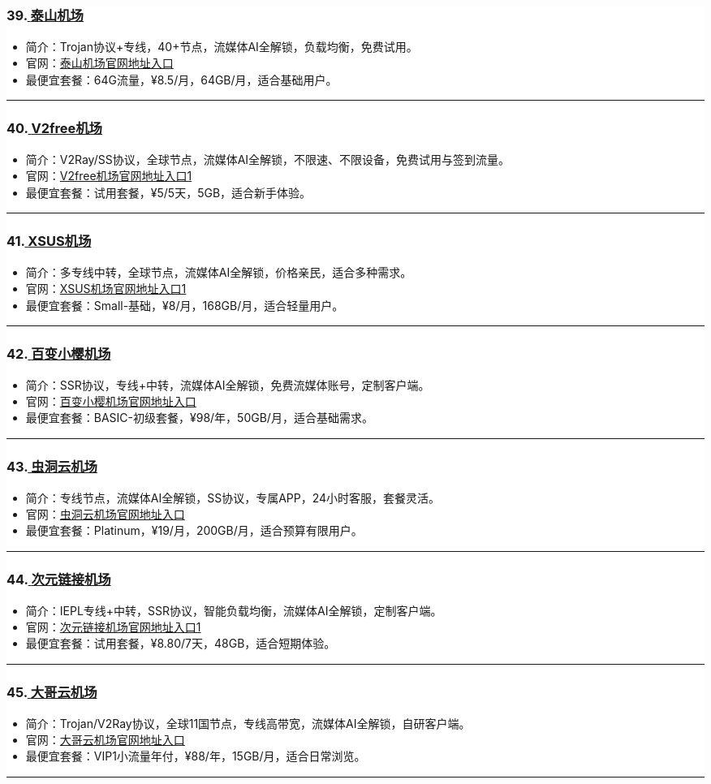 
### 39.[ **泰山机场**](https://luke8659.github.io/p/ts) 
- 简介：Trojan协议+专线，40+节点，流媒体AI全解锁，负载均衡，免费试用。
- 官网：[泰山机场官网地址入口](https://jpcdn.ts2025.top/register?code=Xi2o2Wpu)
- 最便宜套餐：64G流量，¥8.5/月，64GB/月，适合基础用户。

---

### 40.[ **V2free机场**](https://luke8659.github.io/p/v2free) 
- 简介：V2Ray/SS协议，全球节点，流媒体AI全解锁，不限速、不限设备，免费试用与签到流量。
- 官网：[V2free机场官网地址入口1](https://w1.v2free.cc/auth/register?code=H20N)
- 最便宜套餐：试用套餐，¥5/5天，5GB，适合新手体验。

---


### 41.[ **XSUS机场**](https://luke8659.github.io/p/xsus) 
- 简介：多专线中转，全球节点，流媒体AI全解锁，价格亲民，适合多种需求。
- 官网：[XSUS机场官网地址入口1](http://106.75.141.168:3389/api/v1/client/subscribe?token=bf559b9e745dafa4f6104576c8abbbe2)
- 最便宜套餐：Small-基础，¥8/月，168GB/月，适合轻量用户。

---

### 42.[ **百变小樱机场**](https://luke8659.github.io/p/bbxy) 
- 简介：SSR协议，专线+中转，流媒体AI全解锁，免费流媒体账号，定制客户端。
- 官网：[百变小樱机场官网地址入口](https://bbxy.xn--cesw6hd3s99f.com/auth/register?code=Hrxa)
- 最便宜套餐：BASIC-初级套餐，¥98/年，50GB/月，适合基础需求。

---

### 43.[ **虫洞云机场**](https://luke8659.github.io/p/cd) 
- 简介：专线节点，流媒体AI全解锁，SS协议，专属APP，24小时客服，套餐灵活。
- 官网：[虫洞云机场官网地址入口](https://cd.jjjxgc.com/#/register?code=KhwmPR6S)
- 最便宜套餐：Platinum，¥19/月，200GB/月，适合预算有限用户。

---

### 44.[ **次元链接机场**](https://luke8659.github.io/p/cylink) 
- 简介：IEPL专线+中转，SSR协议，智能负载均衡，流媒体AI全解锁，定制客户端。
- 官网：[次元链接机场官网地址入口1](https://次元.net/auth/register?code=RFst)
- 最便宜套餐：试用套餐，¥8.80/7天，48GB，适合短期体验。

---

### 45.[ **大哥云机场**](https://luke8659.github.io/p/dgy) 
- 简介：Trojan/V2Ray协议，全球11国节点，专线高带宽，流媒体AI全解锁，自研客户端。
- 官网：[大哥云机场官网地址入口](https://aff01.dgy02.com/#/register?code=FZZljLUm)
- 最便宜套餐：VIP1小流量年付，¥88/年，15GB/月，适合日常浏览。

---
